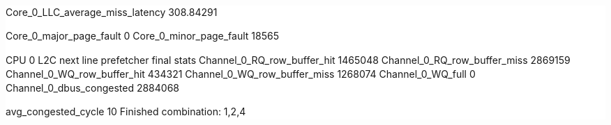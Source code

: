 Core_0_LLC_average_miss_latency 308.84291

Core_0_major_page_fault 0
Core_0_minor_page_fault 18565

CPU 0 L2C next line prefetcher final stats
Channel_0_RQ_row_buffer_hit 1465048
Channel_0_RQ_row_buffer_miss 2869159
Channel_0_WQ_row_buffer_hit 434321
Channel_0_WQ_row_buffer_miss 1268074
Channel_0_WQ_full 0
Channel_0_dbus_congested 2884068

avg_congested_cycle 10
Finished combination: 1,2,4
